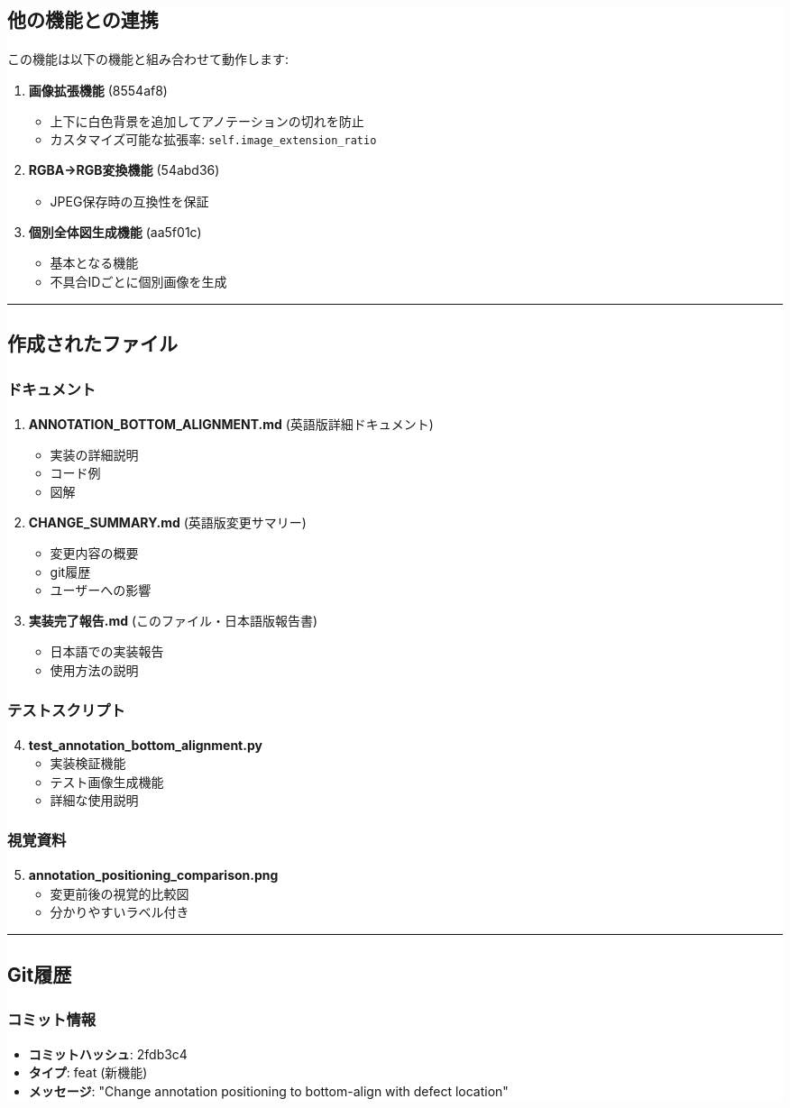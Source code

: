 
## 他の機能との連携

この機能は以下の機能と組み合わせて動作します:

1. **画像拡張機能** (8554af8)
   - 上下に白色背景を追加してアノテーションの切れを防止
   - カスタマイズ可能な拡張率: `self.image_extension_ratio`

2. **RGBA→RGB変換機能** (54abd36)
   - JPEG保存時の互換性を保証

3. **個別全体図生成機能** (aa5f01c)
   - 基本となる機能
   - 不具合IDごとに個別画像を生成

---

## 作成されたファイル

### ドキュメント
1. **ANNOTATION_BOTTOM_ALIGNMENT.md** (英語版詳細ドキュメント)
   - 実装の詳細説明
   - コード例
   - 図解

2. **CHANGE_SUMMARY.md** (英語版変更サマリー)
   - 変更内容の概要
   - git履歴
   - ユーザーへの影響

3. **実装完了報告.md** (このファイル・日本語版報告書)
   - 日本語での実装報告
   - 使用方法の説明

### テストスクリプト
4. **test_annotation_bottom_alignment.py**
   - 実装検証機能
   - テスト画像生成機能
   - 詳細な使用説明

### 視覚資料
5. **annotation_positioning_comparison.png**
   - 変更前後の視覚的比較図
   - 分かりやすいラベル付き

---

## Git履歴

### コミット情報
- **コミットハッシュ**: 2fdb3c4
- **タイプ**: feat (新機能)
- **メッセージ**: "Change annotation positioning to bottom-align with defect location"
